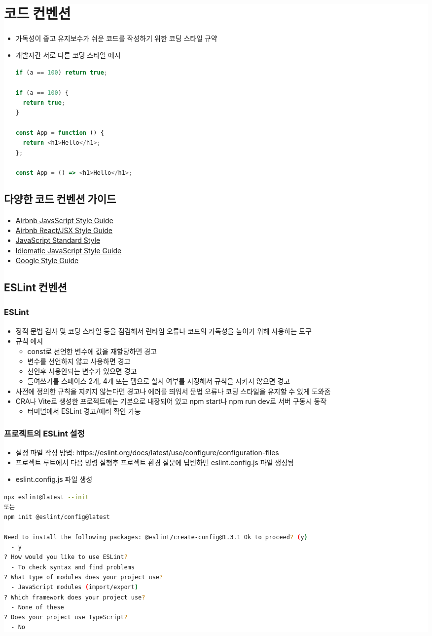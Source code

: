 # 코드 컨벤션

- 가독성이 좋고 유지보수가 쉬운 코드를 작성하기 위한 코딩 스타일 규약
- 개발자간 서로 다른 코딩 스타일 예시

  ```js
  if (a == 100) return true;

  if (a == 100) {
    return true;
  }

  const App = function () {
    return <h1>Hello</h1>;
  };

  const App = () => <h1>Hello</h1>;
  ```

## 다양한 코드 컨벤션 가이드

- [Airbnb JavsScript Style Guide](https://github.com/airbnb/javascript)
- [Airbnb React/JSX Style Guide](https://github.com/airbnb/javascript/tree/master/react)
- [JavaScript Standard Style](https://standardjs.com/readme-kokr.html)
- [Idiomatic JavaScript Style Guide](https://github.com/rwaldron/idiomatic.js/tree/master/translations/ko_KR)
- [Google Style Guide](https://google.github.io/styleguide/jsguide.html)

## ESLint 컨벤션

### ESLint

- 정적 문법 검사 및 코딩 스타일 등을 점검해서 런타임 오류나 코드의 가독성을 높이기 위해 사용하는 도구
- 규칙 예시
  - const로 선언한 변수에 값을 재할당하면 경고
  - 변수를 선언하지 않고 사용하면 경고
  - 선언후 사용안되는 변수가 있으면 경고
  - 들여쓰기를 스페이스 2개, 4개 또는 탭으로 할지 여부를 지정해서 규칙을 지키지 않으면 경고
- 사전에 정의한 규칙을 지키지 않는다면 경고나 에러를 띄워서 문법 오류나 코딩 스타일을 유지할 수 있게 도와줌
- CRA나 Vite로 생성한 프로젝트에는 기본으로 내장되어 있고 npm start나 npm run dev로 서버 구동시 동작
  - 터미널에서 ESLint 경고/에러 확인 가능

### 프로젝트의 ESLint 설정

- 설정 파일 작성 방법: <https://eslint.org/docs/latest/use/configure/configuration-files>
- 프로젝트 루트에서 다음 명령 실행후 프로젝트 환경 질문에 답변하면 eslint.config.js 파일 생성됨

* eslint.config.js 파일 생성

```sh
npx eslint@latest --init
또는
npm init @eslint/config@latest

Need to install the following packages: @eslint/create-config@1.3.1 Ok to proceed? (y)
  - y
? How would you like to use ESLint?
  - To check syntax and find problems
? What type of modules does your project use?
  - JavaScript modules (import/export)
? Which framework does your project use?
  - None of these
? Does your project use TypeScript?
  - No
```